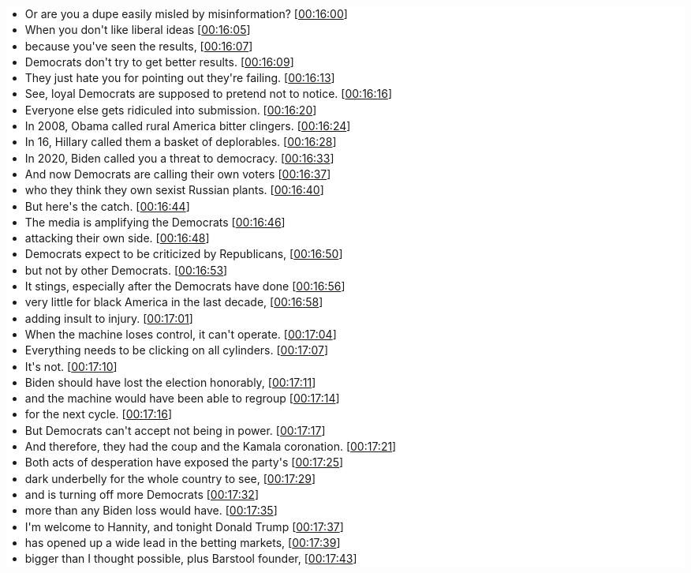 *  Or are you a dupe easily misled by misinformation? [[00:16:00](https://www.youtube.com/watch?v=UaltWTCzfdU&t=960.46s)]
*  When you don't like liberal ideas [[00:16:05](https://www.youtube.com/watch?v=UaltWTCzfdU&t=965.3000000000001s)]
*  because you've seen the results, [[00:16:07](https://www.youtube.com/watch?v=UaltWTCzfdU&t=967.4200000000001s)]
*  Democrats don't try to get better results. [[00:16:09](https://www.youtube.com/watch?v=UaltWTCzfdU&t=969.98s)]
*  They just hate you for pointing out they're failing. [[00:16:13](https://www.youtube.com/watch?v=UaltWTCzfdU&t=973.38s)]
*  See, loyal Democrats are supposed to pretend not to notice. [[00:16:16](https://www.youtube.com/watch?v=UaltWTCzfdU&t=976.4200000000001s)]
*  Everyone else gets ridiculed into submission. [[00:16:20](https://www.youtube.com/watch?v=UaltWTCzfdU&t=980.7s)]
*  In 2008, Obama called rural America bitter clingers. [[00:16:24](https://www.youtube.com/watch?v=UaltWTCzfdU&t=984.1800000000001s)]
*  In 16, Hillary called them a basket of deplorables. [[00:16:28](https://www.youtube.com/watch?v=UaltWTCzfdU&t=988.82s)]
*  In 2020, Biden called you a threat to democracy. [[00:16:33](https://www.youtube.com/watch?v=UaltWTCzfdU&t=993.26s)]
*  And now Democrats are calling their own voters [[00:16:37](https://www.youtube.com/watch?v=UaltWTCzfdU&t=997.02s)]
*  who they think they own sexist Russian plants. [[00:16:40](https://www.youtube.com/watch?v=UaltWTCzfdU&t=1000.3s)]
*  But here's the catch. [[00:16:44](https://www.youtube.com/watch?v=UaltWTCzfdU&t=1004.78s)]
*  The media is amplifying the Democrats [[00:16:46](https://www.youtube.com/watch?v=UaltWTCzfdU&t=1006.02s)]
*  attacking their own side. [[00:16:48](https://www.youtube.com/watch?v=UaltWTCzfdU&t=1008.26s)]
*  Democrats expect to be criticized by Republicans, [[00:16:50](https://www.youtube.com/watch?v=UaltWTCzfdU&t=1010.74s)]
*  but not by other Democrats. [[00:16:53](https://www.youtube.com/watch?v=UaltWTCzfdU&t=1013.9s)]
*  It stings, especially after the Democrats have done [[00:16:56](https://www.youtube.com/watch?v=UaltWTCzfdU&t=1016.02s)]
*  very little for black America in the last decade, [[00:16:58](https://www.youtube.com/watch?v=UaltWTCzfdU&t=1018.82s)]
*  adding insult to injury. [[00:17:01](https://www.youtube.com/watch?v=UaltWTCzfdU&t=1021.62s)]
*  When the machine loses control, it can't operate. [[00:17:04](https://www.youtube.com/watch?v=UaltWTCzfdU&t=1024.06s)]
*  Everything needs to be clicking on all cylinders. [[00:17:07](https://www.youtube.com/watch?v=UaltWTCzfdU&t=1027.14s)]
*  It's not. [[00:17:10](https://www.youtube.com/watch?v=UaltWTCzfdU&t=1030.02s)]
*  Biden should have lost the election honorably, [[00:17:11](https://www.youtube.com/watch?v=UaltWTCzfdU&t=1031.34s)]
*  and the machine would have been able to regroup [[00:17:14](https://www.youtube.com/watch?v=UaltWTCzfdU&t=1034.54s)]
*  for the next cycle. [[00:17:16](https://www.youtube.com/watch?v=UaltWTCzfdU&t=1036.3s)]
*  But Democrats can't accept not being in power. [[00:17:17](https://www.youtube.com/watch?v=UaltWTCzfdU&t=1037.9s)]
*  And therefore, they had the coup and the Kamala coronation. [[00:17:21](https://www.youtube.com/watch?v=UaltWTCzfdU&t=1041.06s)]
*  Both acts of desperation have exposed the party's [[00:17:25](https://www.youtube.com/watch?v=UaltWTCzfdU&t=1045.46s)]
*  dark underbelly for the whole country to see, [[00:17:29](https://www.youtube.com/watch?v=UaltWTCzfdU&t=1049.06s)]
*  and is turning off more Democrats [[00:17:32](https://www.youtube.com/watch?v=UaltWTCzfdU&t=1052.6599999999999s)]
*  more than any Biden loss would have. [[00:17:35](https://www.youtube.com/watch?v=UaltWTCzfdU&t=1055.54s)]
*  I'm welcome to Hannity, and tonight Donald Trump [[00:17:37](https://www.youtube.com/watch?v=UaltWTCzfdU&t=1057.7s)]
*  has opened up a wide lead in the betting markets, [[00:17:39](https://www.youtube.com/watch?v=UaltWTCzfdU&t=1059.5s)]
*  bigger than I thought possible, plus Barstool founder, [[00:17:43](https://www.youtube.com/watch?v=UaltWTCzfdU&t=1063.02s)]
